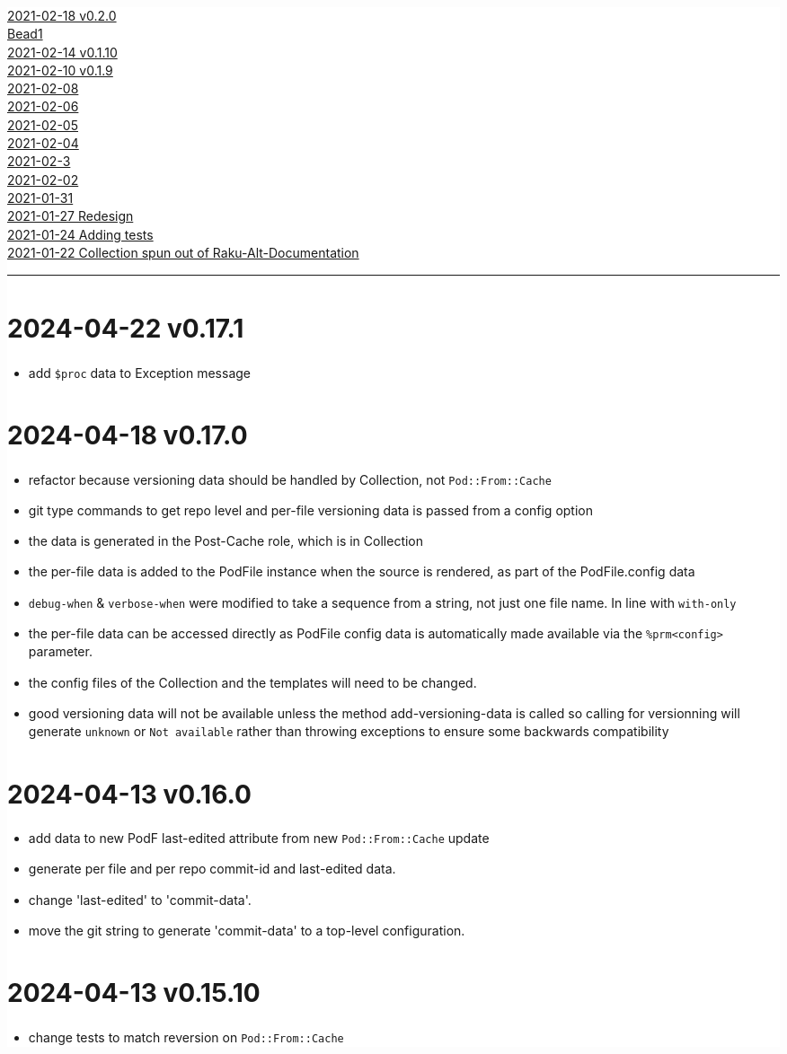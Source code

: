 [2021-02-18 v0.2.0](#2021-02-18-v020)  
[Bead1](#bead1)  
[2021-02-14 v0.1.10](#2021-02-14-v0110)  
[2021-02-10 v0.1.9](#2021-02-10-v019)  
[2021-02-08](#2021-02-08)  
[2021-02-06](#2021-02-06)  
[2021-02-05](#2021-02-05)  
[2021-02-04](#2021-02-04)  
[2021-02-3](#2021-02-3)  
[2021-02-02](#2021-02-02)  
[2021-01-31](#2021-01-31)  
[2021-01-27 Redesign](#2021-01-27-redesign)  
[2021-01-24 Adding tests](#2021-01-24-adding-tests)  
[2021-01-22 Collection spun out of Raku-Alt-Documentation](#2021-01-22-collection-spun-out-of-raku-alt-documentation)  

----
# 2024-04-22 v0.17.1
*  add `$proc` data to Exception message

# 2024-04-18 v0.17.0
*  refactor because versioning data should be handled by Collection, not `Pod::From::Cache`

*  git type commands to get repo level and per-file versioning data is passed from a config option

*  the data is generated in the Post-Cache role, which is in Collection

*  the per-file data is added to the PodFile instance when the source is rendered, as part of the PodFile.config data

*  `debug-when` & `verbose-when` were modified to take a sequence from a string, not just one file name. In line with `with-only`

*  the per-file data can be accessed directly as PodFile config data is automatically made available via the `%prm<config>` parameter.

*  the config files of the Collection and the templates will need to be changed.

*  good versioning data will not be available unless the method add-versioning-data is called so calling for versionning will generate `unknown` or `Not available` rather than throwing exceptions to ensure some backwards compatibility

# 2024-04-13 v0.16.0
*  add data to new PodF last-edited attribute from new `Pod::From::Cache` update

*  generate per file and per repo commit-id and last-edited data.

*  change 'last-edited' to 'commit-data'.

*  move the git string to generate 'commit-data' to a top-level configuration.

# 2024-04-13 v0.15.10
*  change tests to match reversion on `Pod::From::Cache`
